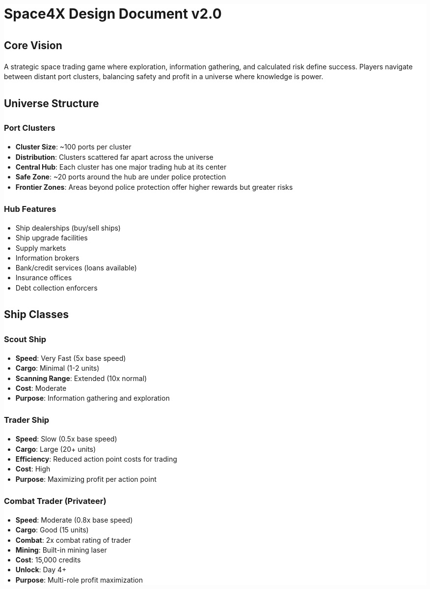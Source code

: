# Space4X Design Document v2.0

## Core Vision
A strategic space trading game where exploration, information gathering, and calculated risk define success. Players navigate between distant port clusters, balancing safety and profit in a universe where knowledge is power.

## Universe Structure

### Port Clusters
- **Cluster Size**: ~100 ports per cluster
- **Distribution**: Clusters scattered far apart across the universe
- **Central Hub**: Each cluster has one major trading hub at its center
- **Safe Zone**: ~20 ports around the hub are under police protection
- **Frontier Zones**: Areas beyond police protection offer higher rewards but greater risks

### Hub Features
- Ship dealerships (buy/sell ships)
- Ship upgrade facilities
- Supply markets
- Information brokers
- Bank/credit services (loans available)
- Insurance offices
- Debt collection enforcers

## Ship Classes

### Scout Ship
- **Speed**: Very Fast (5x base speed)
- **Cargo**: Minimal (1-2 units)
- **Scanning Range**: Extended (10x normal)
- **Cost**: Moderate
- **Purpose**: Information gathering and exploration

### Trader Ship
- **Speed**: Slow (0.5x base speed)
- **Cargo**: Large (20+ units)
- **Efficiency**: Reduced action point costs for trading
- **Cost**: High
- **Purpose**: Maximizing profit per action point

### Combat Trader (Privateer)
- **Speed**: Moderate (0.8x base speed)
- **Cargo**: Good (15 units)
- **Combat**: 2x combat rating of trader
- **Mining**: Built-in mining laser
- **Cost**: 15,000 credits
- **Unlock**: Day 4+
- **Purpose**: Multi-role profit maximization
